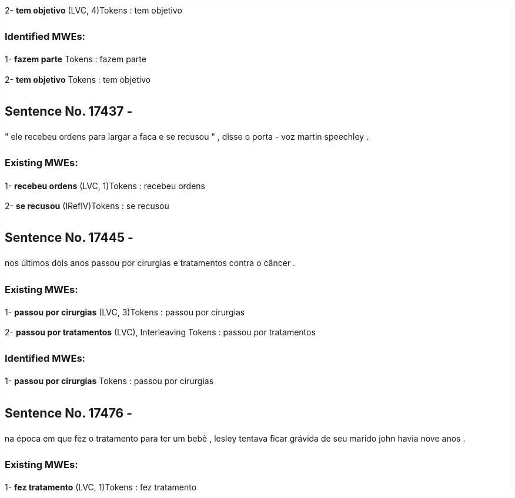 2- **tem objetivo** (LVC, 4)Tokens : 
tem
objetivo

### Identified MWEs: 
1- **fazem parte** Tokens : 
fazem
parte

2- **tem objetivo** Tokens : 
tem
objetivo

## Sentence No. 17437 - 
" ele recebeu ordens para largar a faca e se recusou " , disse o porta - voz martin speechley . 
### Existing MWEs: 
1- **recebeu ordens** (LVC, 1)Tokens : 
recebeu
ordens

2- **se recusou** (IReflV)Tokens : 
se
recusou

## Sentence No. 17445 - 
nos últimos dois anos passou por cirurgias e tratamentos contra o câncer . 
### Existing MWEs: 
1- **passou por cirurgias** (LVC, 3)Tokens : 
passou
por
cirurgias

2- **passou por tratamentos** (LVC), Interleaving Tokens : 
passou
por
tratamentos

### Identified MWEs: 
1- **passou por cirurgias** Tokens : 
passou
por
cirurgias

## Sentence No. 17476 - 
na época em que fez o tratamento para ter um bebê , lesley tentava ficar grávida de seu marido john havia nove anos . 
### Existing MWEs: 
1- **fez tratamento** (LVC, 1)Tokens : 
fez
tratamento
